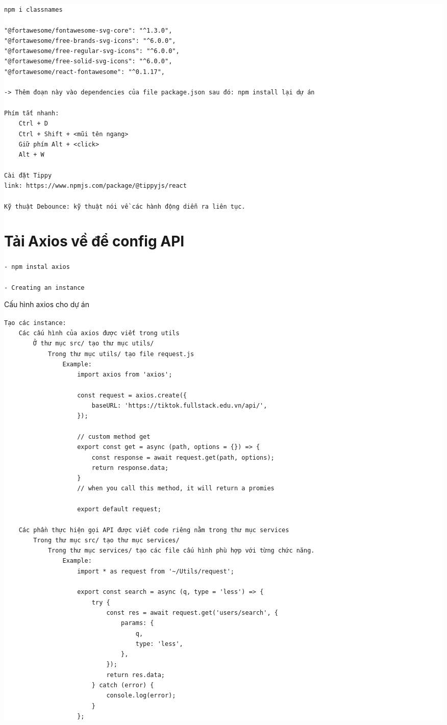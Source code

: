    npm i classnames

    "@fortawesome/fontawesome-svg-core": "^1.3.0",
    "@fortawesome/free-brands-svg-icons": "^6.0.0",
    "@fortawesome/free-regular-svg-icons": "^6.0.0",
    "@fortawesome/free-solid-svg-icons": "^6.0.0",
    "@fortawesome/react-fontawesome": "^0.1.17",

    -> Thêm đoạn này vào dependencies của file package.json sau đó: npm install lại dự án

    Phím tắt nhanh:
        Ctrl + D
        Ctrl + Shift + <mũi tên ngang>
        Giữ phím Alt + <click>
        Alt + W

    Cài đặt Tippy
    link: https://www.npmjs.com/package/@tippyjs/react

    Kỹ thuật Debounce: kỹ thuật nói về các hành động diễn ra liên tục.

# Tải Axios về để config API

    - npm instal axios

    - Creating an instance

Cấu hình axios cho dự án

    Tạo các instance:
        Các cấu hình của axios được viết trong utils
            Ở thư mục src/ tạo thư mục utils/
                Trong thư mục utils/ tạo file request.js
                    Example:
                        import axios from 'axios';

                        const request = axios.create({
                            baseURL: 'https://tiktok.fullstack.edu.vn/api/',
                        });

                        // custom method get
                        export const get = async (path, options = {}) => {
                            const response = await request.get(path, options);
                            return response.data;
                        }
                        // when you call this method, it will return a promies

                        export default request;

        Các phần thực hiện gọi API được viết code riêng nằm trong thư mục services
            Trong thư mục src/ tạo thư mục services/
                Trong thư mục services/ tạo các file cấu hình phù hợp với từng chức năng.
                    Example:
                        import * as request from '~/Utils/request';

                        export const search = async (q, type = 'less') => {
                            try {
                                const res = await request.get('users/search', {
                                    params: {
                                        q,
                                        type: 'less',
                                    },
                                });
                                return res.data;
                            } catch (error) {
                                console.log(error);
                            }
                        };
